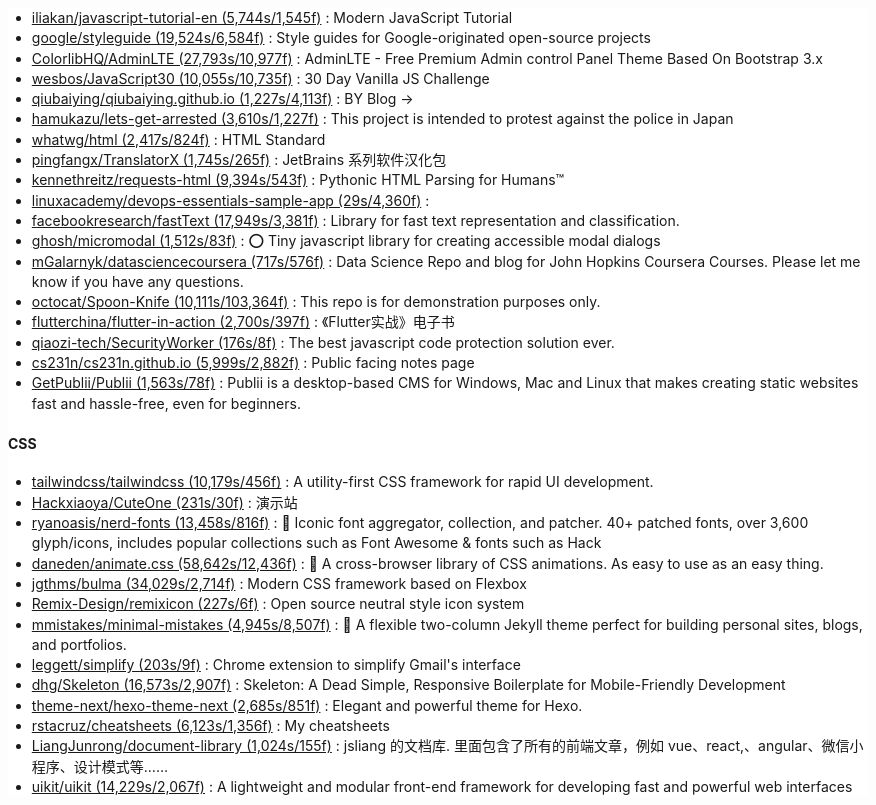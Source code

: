* [iliakan/javascript-tutorial-en (5,744s/1,545f)](https://github.com/iliakan/javascript-tutorial-en) : Modern JavaScript Tutorial
* [google/styleguide (19,524s/6,584f)](https://github.com/google/styleguide) : Style guides for Google-originated open-source projects
* [ColorlibHQ/AdminLTE (27,793s/10,977f)](https://github.com/ColorlibHQ/AdminLTE) : AdminLTE - Free Premium Admin control Panel Theme Based On Bootstrap 3.x
* [wesbos/JavaScript30 (10,055s/10,735f)](https://github.com/wesbos/JavaScript30) : 30 Day Vanilla JS Challenge
* [qiubaiying/qiubaiying.github.io (1,227s/4,113f)](https://github.com/qiubaiying/qiubaiying.github.io) : BY Blog ->
* [hamukazu/lets-get-arrested (3,610s/1,227f)](https://github.com/hamukazu/lets-get-arrested) : This project is intended to protest against the police in Japan
* [whatwg/html (2,417s/824f)](https://github.com/whatwg/html) : HTML Standard
* [pingfangx/TranslatorX (1,745s/265f)](https://github.com/pingfangx/TranslatorX) : JetBrains 系列软件汉化包
* [kennethreitz/requests-html (9,394s/543f)](https://github.com/kennethreitz/requests-html) : Pythonic HTML Parsing for Humans™
* [linuxacademy/devops-essentials-sample-app (29s/4,360f)](https://github.com/linuxacademy/devops-essentials-sample-app) : 
* [facebookresearch/fastText (17,949s/3,381f)](https://github.com/facebookresearch/fastText) : Library for fast text representation and classification.
* [ghosh/micromodal (1,512s/83f)](https://github.com/ghosh/micromodal) : ⭕ Tiny javascript library for creating accessible modal dialogs
* [mGalarnyk/datasciencecoursera (717s/576f)](https://github.com/mGalarnyk/datasciencecoursera) : Data Science Repo and blog for John Hopkins Coursera Courses. Please let me know if you have any questions.
* [octocat/Spoon-Knife (10,111s/103,364f)](https://github.com/octocat/Spoon-Knife) : This repo is for demonstration purposes only.
* [flutterchina/flutter-in-action (2,700s/397f)](https://github.com/flutterchina/flutter-in-action) : 《Flutter实战》电子书
* [qiaozi-tech/SecurityWorker (176s/8f)](https://github.com/qiaozi-tech/SecurityWorker) : The best javascript code protection solution ever.
* [cs231n/cs231n.github.io (5,999s/2,882f)](https://github.com/cs231n/cs231n.github.io) : Public facing notes page
* [GetPublii/Publii (1,563s/78f)](https://github.com/GetPublii/Publii) : Publii is a desktop-based CMS for Windows, Mac and Linux that makes creating static websites fast and hassle-free, even for beginners.

#### CSS
* [tailwindcss/tailwindcss (10,179s/456f)](https://github.com/tailwindcss/tailwindcss) : A utility-first CSS framework for rapid UI development.
* [Hackxiaoya/CuteOne (231s/30f)](https://github.com/Hackxiaoya/CuteOne) : 演示站
* [ryanoasis/nerd-fonts (13,458s/816f)](https://github.com/ryanoasis/nerd-fonts) : 🔡 Iconic font aggregator, collection, and patcher. 40+ patched fonts, over 3,600 glyph/icons, includes popular collections such as Font Awesome & fonts such as Hack
* [daneden/animate.css (58,642s/12,436f)](https://github.com/daneden/animate.css) : 🍿 A cross-browser library of CSS animations. As easy to use as an easy thing.
* [jgthms/bulma (34,029s/2,714f)](https://github.com/jgthms/bulma) : Modern CSS framework based on Flexbox
* [Remix-Design/remixicon (227s/6f)](https://github.com/Remix-Design/remixicon) : Open source neutral style icon system
* [mmistakes/minimal-mistakes (4,945s/8,507f)](https://github.com/mmistakes/minimal-mistakes) : 📐 A flexible two-column Jekyll theme perfect for building personal sites, blogs, and portfolios.
* [leggett/simplify (203s/9f)](https://github.com/leggett/simplify) : Chrome extension to simplify Gmail's interface
* [dhg/Skeleton (16,573s/2,907f)](https://github.com/dhg/Skeleton) : Skeleton: A Dead Simple, Responsive Boilerplate for Mobile-Friendly Development
* [theme-next/hexo-theme-next (2,685s/851f)](https://github.com/theme-next/hexo-theme-next) : Elegant and powerful theme for Hexo.
* [rstacruz/cheatsheets (6,123s/1,356f)](https://github.com/rstacruz/cheatsheets) : My cheatsheets
* [LiangJunrong/document-library (1,024s/155f)](https://github.com/LiangJunrong/document-library) : jsliang 的文档库. 里面包含了所有的前端文章，例如 vue、react,、angular、微信小程序、设计模式等……
* [uikit/uikit (14,229s/2,067f)](https://github.com/uikit/uikit) : A lightweight and modular front-end framework for developing fast and powerful web interfaces